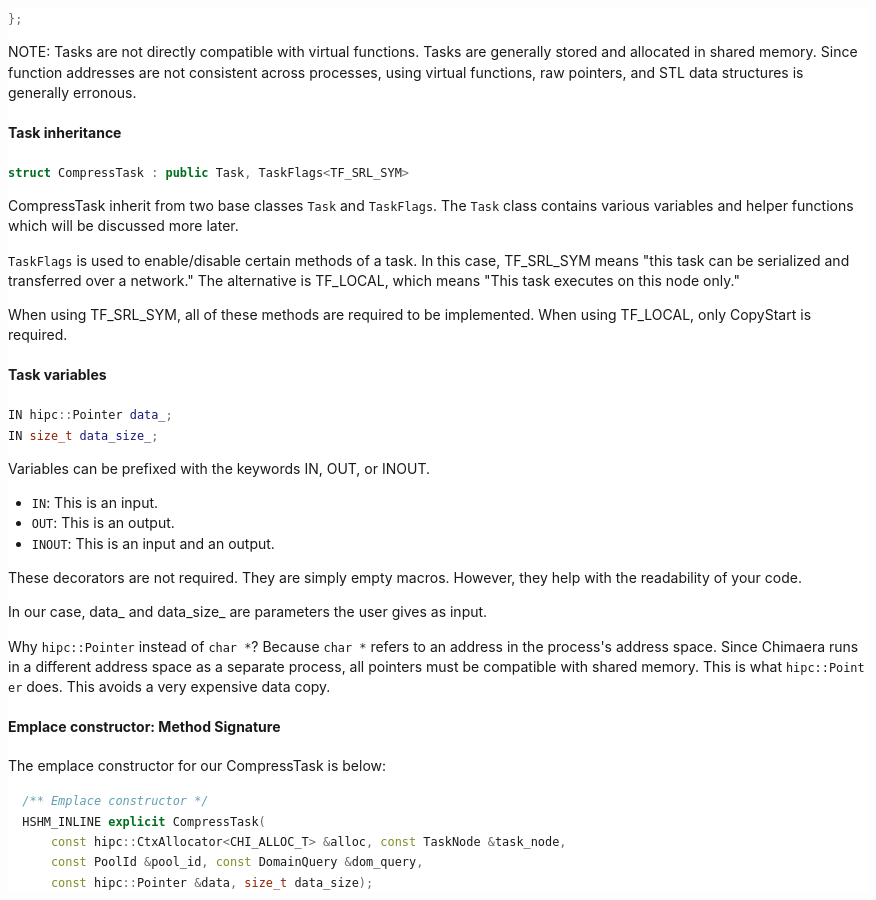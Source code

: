 ```cpp
};
```

NOTE: Tasks are not directly compatible with virtual functions.
Tasks are generally stored and allocated in shared memory. Since function
addresses are not consistent across processes, using virtual functions,
raw pointers, and STL data structures is generally erronous.

#### Task inheritance
```cpp
struct CompressTask : public Task, TaskFlags<TF_SRL_SYM>
```

CompressTask inherit from two base classes ``Task`` and ``TaskFlags``.
The ``Task`` class contains various variables and helper functions which
will be discussed more later.

``TaskFlags`` is used to enable/disable certain methods of a task. 
In this case, TF_SRL_SYM means "this task can be serialized
and transferred over a network." The alternative is TF_LOCAL,
which means "This task executes on this node only."

When using TF_SRL_SYM, all of these methods are required to be implemented.
When using TF_LOCAL, only CopyStart is required.

#### Task variables
```cpp
IN hipc::Pointer data_;
IN size_t data_size_;
```

Variables can be prefixed with the keywords
IN, OUT, or INOUT. 

* ``IN``: This is an input.
* ``OUT``: This is an output.
* ``INOUT``: This is an input and an output.

These decorators are not required. They are simply
empty macros. However, they help with the readability
of your code. 

In our case, data_ and data_size_ are parameters
the user gives as input.

Why ``hipc::Pointer`` instead of ``char *``? Because
``char *`` refers to an address in the process's address
space. Since Chimaera runs in a different address space
as a separate process, all pointers must be compatible 
with shared memory. This is what ``hipc::Pointer`` does.
This avoids a very expensive data copy.

#### Emplace constructor: Method Signature

The emplace constructor for our CompressTask is below:
```cpp
  /** Emplace constructor */
  HSHM_INLINE explicit CompressTask(
      const hipc::CtxAllocator<CHI_ALLOC_T> &alloc, const TaskNode &task_node,
      const PoolId &pool_id, const DomainQuery &dom_query,
      const hipc::Pointer &data, size_t data_size);
```
